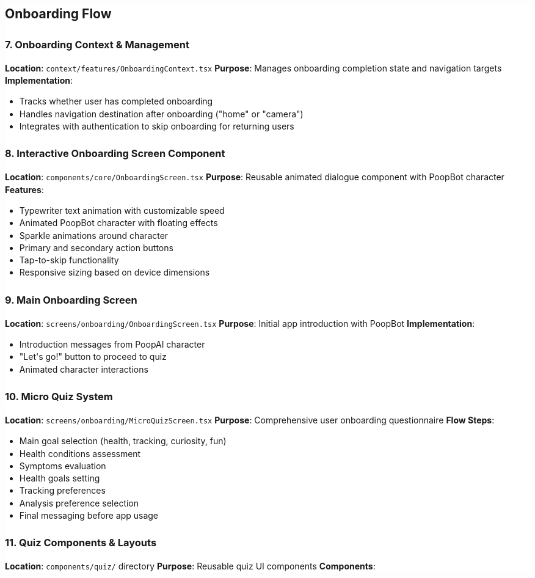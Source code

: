 ## Onboarding Flow

### 7. Onboarding Context & Management

**Location**: `context/features/OnboardingContext.tsx`
**Purpose**: Manages onboarding completion state and navigation targets
**Implementation**:

- Tracks whether user has completed onboarding
- Handles navigation destination after onboarding ("home" or "camera")
- Integrates with authentication to skip onboarding for returning users

### 8. Interactive Onboarding Screen Component

**Location**: `components/core/OnboardingScreen.tsx`
**Purpose**: Reusable animated dialogue component with PoopBot character
**Features**:

- Typewriter text animation with customizable speed
- Animated PoopBot character with floating effects
- Sparkle animations around character
- Primary and secondary action buttons
- Tap-to-skip functionality
- Responsive sizing based on device dimensions

### 9. Main Onboarding Screen

**Location**: `screens/onboarding/OnboardingScreen.tsx`
**Purpose**: Initial app introduction with PoopBot
**Implementation**:

- Introduction messages from PoopAI character
- "Let's go!" button to proceed to quiz
- Animated character interactions

### 10. Micro Quiz System

**Location**: `screens/onboarding/MicroQuizScreen.tsx`
**Purpose**: Comprehensive user onboarding questionnaire
**Flow Steps**:

- Main goal selection (health, tracking, curiosity, fun)
- Health conditions assessment
- Symptoms evaluation
- Health goals setting
- Tracking preferences
- Analysis preference selection
- Final messaging before app usage

### 11. Quiz Components & Layouts

**Location**: `components/quiz/` directory
**Purpose**: Reusable quiz UI components
**Components**:
